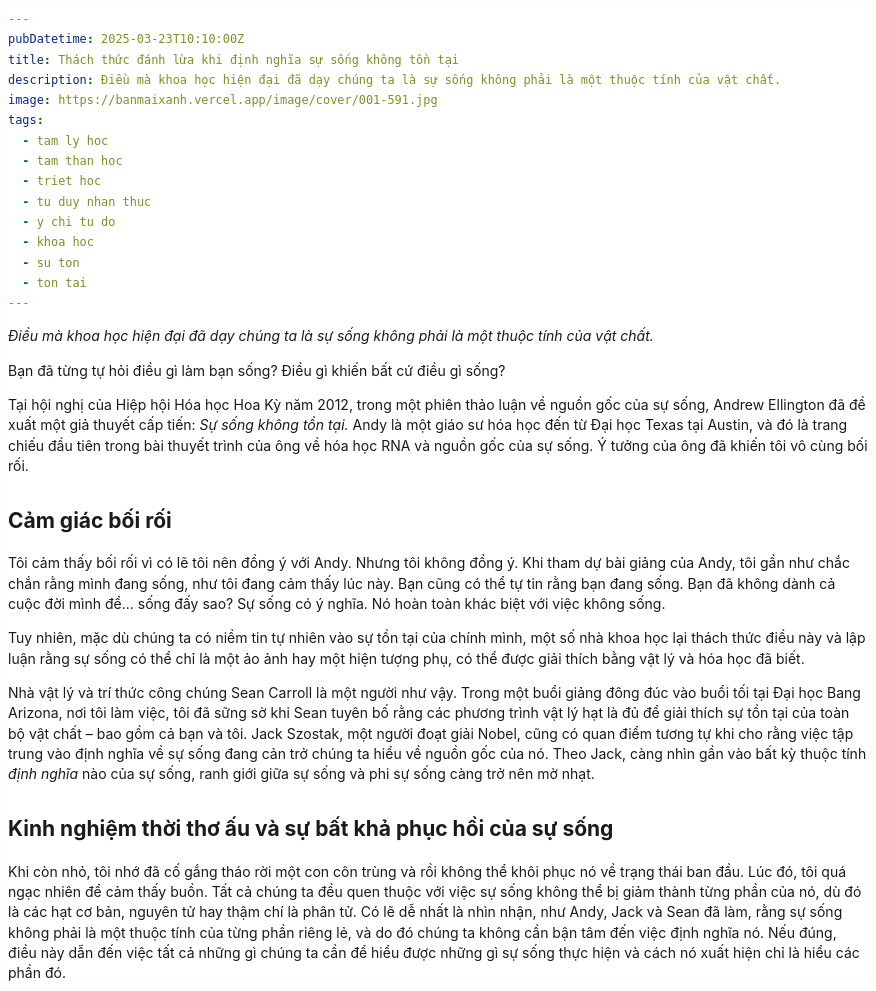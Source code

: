 ```yaml
---
pubDatetime: 2025-03-23T10:10:00Z
title: Thách thức đánh lừa khi định nghĩa sự sống không tồn tại
description: Điều mà khoa học hiện đại đã dạy chúng ta là sự sống không phải là một thuộc tính của vật chất.
image: https://banmaixanh.vercel.app/image/cover/001-591.jpg
tags:
  - tam ly hoc
  - tam than hoc
  - triet hoc
  - tu duy nhan thuc
  - y chi tu do
  - khoa hoc
  - su ton
  - ton tai
---
```


_Điều mà khoa học hiện đại đã dạy chúng ta là sự sống không phải là một thuộc tính của vật chất._

Bạn đã từng tự hỏi điều gì làm bạn sống? Điều gì khiến bất cứ điều gì sống?

Tại hội nghị của Hiệp hội Hóa học Hoa Kỳ năm 2012, trong một phiên thảo luận về nguồn gốc của sự sống, Andrew Ellington đã đề xuất một giả thuyết cấp tiến: _Sự sống không tồn tại._ Andy là một giáo sư hóa học đến từ Đại học Texas tại Austin, và đó là trang chiếu đầu tiên trong bài thuyết trình của ông về hóa học RNA và nguồn gốc của sự sống. Ý tưởng của ông đã khiến tôi vô cùng bối rối.

## Cảm giác bối rối

Tôi cảm thấy bối rối vì có lẽ tôi nên đồng ý với Andy. Nhưng tôi không đồng ý. Khi tham dự bài giảng của Andy, tôi gần như chắc chắn rằng mình đang sống, như tôi đang cảm thấy lúc này. Bạn cũng có thể tự tin rằng bạn đang sống. Bạn đã không dành cả cuộc đời mình để… sống đấy sao? Sự sống có ý nghĩa. Nó hoàn toàn khác biệt với việc không sống.

Tuy nhiên, mặc dù chúng ta có niềm tin tự nhiên vào sự tồn tại của chính mình, một số nhà khoa học lại thách thức điều này và lập luận rằng sự sống có thể chỉ là một ảo ảnh hay một hiện tượng phụ, có thể được giải thích bằng vật lý và hóa học đã biết.

Nhà vật lý và trí thức công chúng Sean Carroll là một người như vậy. Trong một buổi giảng đông đúc vào buổi tối tại Đại học Bang Arizona, nơi tôi làm việc, tôi đã sững sờ khi Sean tuyên bố rằng các phương trình vật lý hạt là đủ để giải thích sự tồn tại của toàn bộ vật chất – bao gồm cả bạn và tôi. Jack Szostak, một người đoạt giải Nobel, cũng có quan điểm tương tự khi cho rằng việc tập trung vào định nghĩa về sự sống đang cản trở chúng ta hiểu về nguồn gốc của nó. Theo Jack, càng nhìn gần vào bất kỳ thuộc tính _định nghĩa_ nào của sự sống, ranh giới giữa sự sống và phi sự sống càng trở nên mờ nhạt.

## Kinh nghiệm thời thơ ấu và sự bất khả phục hồi của sự sống

Khi còn nhỏ, tôi nhớ đã cố gắng tháo rời một con côn trùng và rồi không thể khôi phục nó về trạng thái ban đầu. Lúc đó, tôi quá ngạc nhiên để cảm thấy buồn. Tất cả chúng ta đều quen thuộc với việc sự sống không thể bị giảm thành từng phần của nó, dù đó là các hạt cơ bản, nguyên tử hay thậm chí là phân tử. Có lẽ dễ nhất là nhìn nhận, như Andy, Jack và Sean đã làm, rằng sự sống không phải là một thuộc tính của từng phần riêng lẻ, và do đó chúng ta không cần bận tâm đến việc định nghĩa nó. Nếu đúng, điều này dẫn đến việc tất cả những gì chúng ta cần để hiểu được những gì sự sống thực hiện và cách nó xuất hiện chỉ là hiểu các phần đó.
